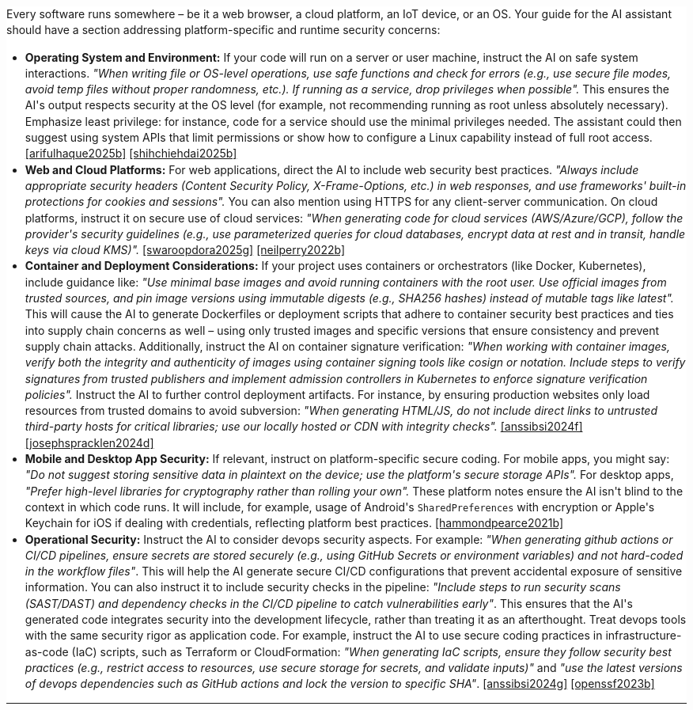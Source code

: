 Every software runs somewhere – be it a web browser, a cloud platform, an IoT device, or an OS. Your guide for the AI assistant should have a section addressing platform-specific and runtime security concerns:

* **Operating System and Environment:** If your code will run on a server or user machine, instruct the AI on safe system interactions. *"When writing file or OS-level operations, use safe functions and check for errors (e.g., use secure file modes, avoid temp files without proper randomness, etc.). If running as a service, drop privileges when possible".* This ensures the AI's output respects security at the OS level (for example, not recommending running as root unless absolutely necessary). Emphasize least privilege: for instance, code for a service should use the minimal privileges needed. The assistant could then suggest using system APIs that limit permissions or show how to configure a Linux capability instead of full root access. [[arifulhaque2025b]](#arifulhaque2025b) [[shihchiehdai2025b]](#shihchiehdai2025b)
* **Web and Cloud Platforms:** For web applications, direct the AI to include web security best practices. *"Always include appropriate security headers (Content Security Policy, X-Frame-Options, etc.) in web responses, and use frameworks' built-in protections for cookies and sessions".* You can also mention using HTTPS for any client-server communication. On cloud platforms, instruct it on secure use of cloud services: *"When generating code for cloud services (AWS/Azure/GCP), follow the provider's security guidelines (e.g., use parameterized queries for cloud databases, encrypt data at rest and in transit, handle keys via cloud KMS)".* [[swaroopdora2025g]](#swaroopdora2025g) [[neilperry2022b]](#neilperry2022b)
* **Container and Deployment Considerations:** If your project uses containers or orchestrators (like Docker, Kubernetes), include guidance like: *"Use minimal base images and avoid running containers with the root user. Use official images from trusted sources, and pin image versions using immutable digests (e.g., SHA256 hashes) instead of mutable tags like latest".* This will cause the AI to generate Dockerfiles or deployment scripts that adhere to container security best practices and ties into supply chain concerns as well – using only trusted images and specific versions that ensure consistency and prevent supply chain attacks. Additionally, instruct the AI on container signature verification: *"When working with container images, verify both the integrity and authenticity of images using container signing tools like cosign or notation. Include steps to verify signatures from trusted publishers and implement admission controllers in Kubernetes to enforce signature verification policies".* Instruct the AI to further control deployment artifacts. For instance, by ensuring production websites only load resources from trusted domains to avoid subversion: *"When generating HTML/JS, do not include direct links to untrusted third-party hosts for critical libraries; use our locally hosted or CDN with integrity checks".* [[anssibsi2024f]](#anssibsi2024f) [[josephspracklen2024d]](#josephspracklen2024d)
* **Mobile and Desktop App Security:** If relevant, instruct on platform-specific secure coding. For mobile apps, you might say: *"Do not suggest storing sensitive data in plaintext on the device; use the platform's secure storage APIs".* For desktop apps, *"Prefer high-level libraries for cryptography rather than rolling your own".* These platform notes ensure the AI isn't blind to the context in which code runs. It will include, for example, usage of Android's `SharedPreferences` with encryption or Apple's Keychain for iOS if dealing with credentials, reflecting platform best practices. [[hammondpearce2021b]](#hammondpearce2021b)
* **Operational Security:** Instruct the AI to consider devops security aspects. For example: *"When generating github actions or CI/CD pipelines, ensure secrets are stored securely (e.g., using GitHub Secrets or environment variables) and not hard-coded in the workflow files"*. This will help the AI generate secure CI/CD configurations that prevent accidental exposure of sensitive information. You can also instruct it to include security checks in the pipeline: *"Include steps to run security scans (SAST/DAST) and dependency checks in the CI/CD pipeline to catch vulnerabilities early"*. This ensures that the AI's generated code integrates security into the development lifecycle, rather than treating it as an afterthought. Treat devops tools with the same security rigor as application code. For example, instruct the AI to use secure coding practices in infrastructure-as-code (IaC) scripts, such as Terraform or CloudFormation: *"When generating IaC scripts, ensure they follow security best practices (e.g., restrict access to resources, use secure storage for secrets, and validate inputs)"* and *"use the latest versions of devops dependencies such as GitHub actions and lock the version to specific SHA"*. [[anssibsi2024g]](#anssibsi2024g) [[openssf2023b]](#openssf2023b)

---